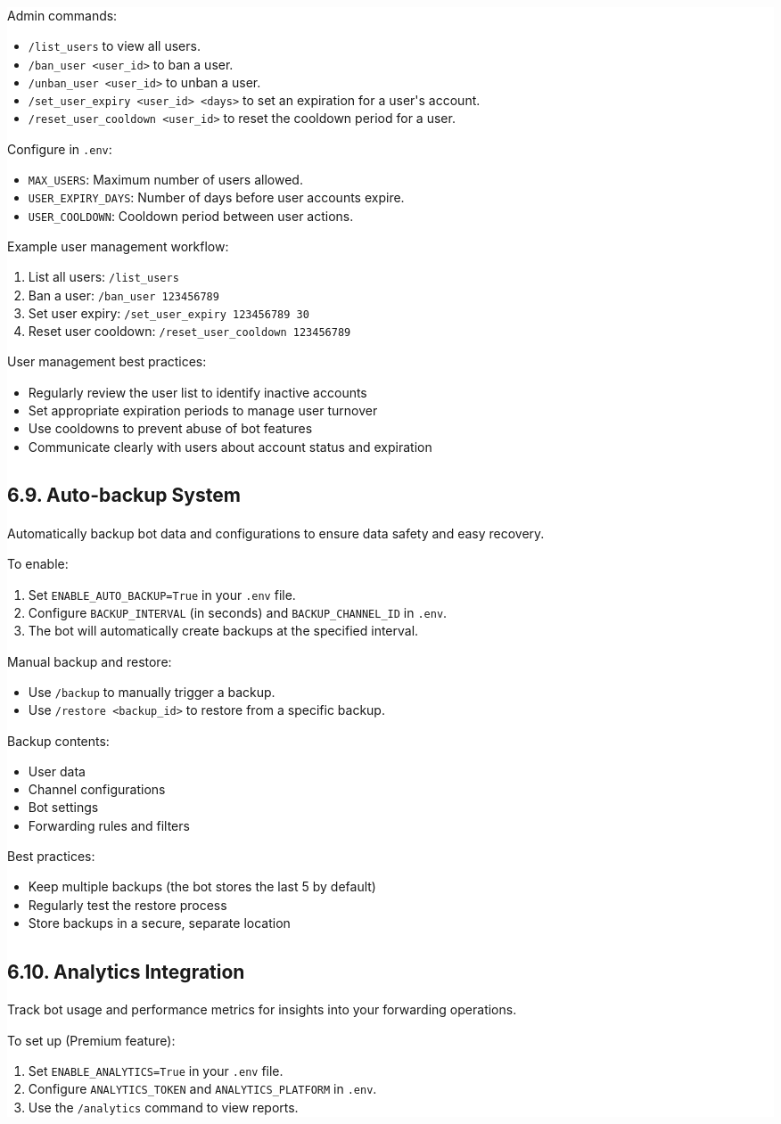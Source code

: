 Admin commands:
- `/list_users` to view all users.
- `/ban_user <user_id>` to ban a user.
- `/unban_user <user_id>` to unban a user.
- `/set_user_expiry <user_id> <days>` to set an expiration for a user's account.
- `/reset_user_cooldown <user_id>` to reset the cooldown period for a user.

Configure in `.env`:
- `MAX_USERS`: Maximum number of users allowed.
- `USER_EXPIRY_DAYS`: Number of days before user accounts expire.
- `USER_COOLDOWN`: Cooldown period between user actions.

Example user management workflow:
1. List all users: `/list_users`
2. Ban a user: `/ban_user 123456789`
3. Set user expiry: `/set_user_expiry 123456789 30`
4. Reset user cooldown: `/reset_user_cooldown 123456789`

User management best practices:
- Regularly review the user list to identify inactive accounts
- Set appropriate expiration periods to manage user turnover
- Use cooldowns to prevent abuse of bot features
- Communicate clearly with users about account status and expiration

6.9. Auto-backup System
------------------------
Automatically backup bot data and configurations to ensure data safety and easy recovery.

To enable:
1. Set `ENABLE_AUTO_BACKUP=True` in your `.env` file.
2. Configure `BACKUP_INTERVAL` (in seconds) and `BACKUP_CHANNEL_ID` in `.env`.
3. The bot will automatically create backups at the specified interval.

Manual backup and restore:
- Use `/backup` to manually trigger a backup.
- Use `/restore <backup_id>` to restore from a specific backup.

Backup contents:
- User data
- Channel configurations
- Bot settings
- Forwarding rules and filters

Best practices:
- Keep multiple backups (the bot stores the last 5 by default)
- Regularly test the restore process
- Store backups in a secure, separate location

6.10. Analytics Integration
----------------------------
Track bot usage and performance metrics for insights into your forwarding operations.

To set up (Premium feature):
1. Set `ENABLE_ANALYTICS=True` in your `.env` file.
2. Configure `ANALYTICS_TOKEN` and `ANALYTICS_PLATFORM` in `.env`.
3. Use the `/analytics` command to view reports.
